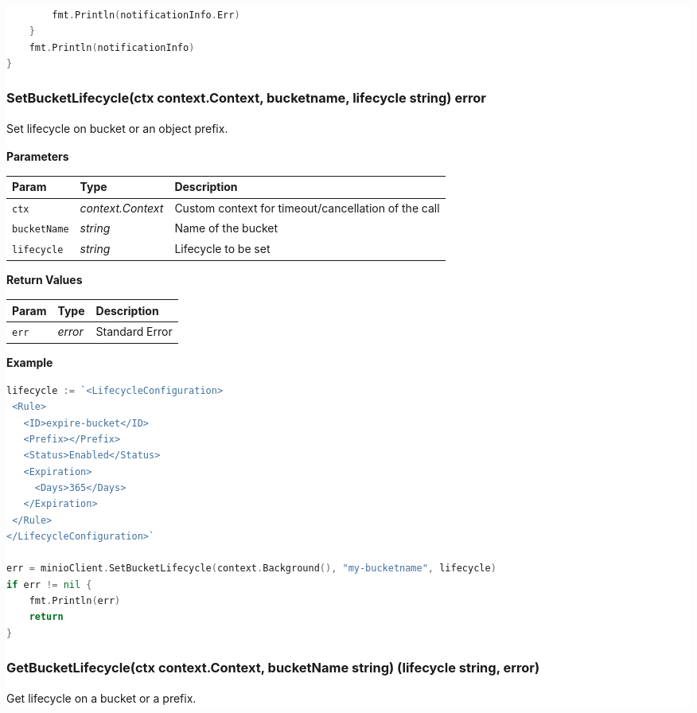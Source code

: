 ```go
        fmt.Println(notificationInfo.Err)
    }
    fmt.Println(notificationInfo)
}
```

<a name="SetBucketLifecycle"></a>
### SetBucketLifecycle(ctx context.Context, bucketname, lifecycle string) error
Set lifecycle on bucket or an object prefix.

__Parameters__

|Param   |Type   |Description   |
|:---|:---| :---|
|`ctx`  | _context.Context_  | Custom context for timeout/cancellation of the call|
|`bucketName` | _string_  |Name of the bucket|
|`lifecycle` | _string_  |Lifecycle to be set |

__Return Values__

|Param   |Type   |Description   |
|:---|:---| :---|
|`err` | _error_  |Standard Error   |

__Example__

```go
lifecycle := `<LifecycleConfiguration>
 <Rule>
   <ID>expire-bucket</ID>
   <Prefix></Prefix>
   <Status>Enabled</Status>
   <Expiration>
     <Days>365</Days>
   </Expiration>
 </Rule>
</LifecycleConfiguration>`

err = minioClient.SetBucketLifecycle(context.Background(), "my-bucketname", lifecycle)
if err != nil {
    fmt.Println(err)
    return
}
```

<a name="GetBucketLifecycle"></a>
### GetBucketLifecycle(ctx context.Context, bucketName string) (lifecycle string, error)
Get lifecycle on a bucket or a prefix.
